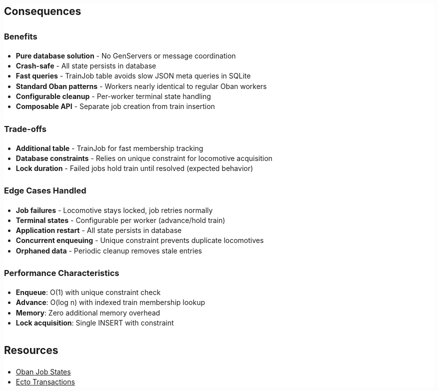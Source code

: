 ## Consequences

### Benefits

- **Pure database solution** - No GenServers or message coordination
- **Crash-safe** - All state persists in database
- **Fast queries** - TrainJob table avoids slow JSON meta queries in SQLite
- **Standard Oban patterns** - Workers nearly identical to regular Oban workers
- **Configurable cleanup** - Per-worker terminal state handling
- **Composable API** - Separate job creation from train insertion

### Trade-offs

- **Additional table** - TrainJob for fast membership tracking
- **Database constraints** - Relies on unique constraint for locomotive acquisition
- **Lock duration** - Failed jobs hold train until resolved (expected behavior)

### Edge Cases Handled

- **Job failures** - Locomotive stays locked, job retries normally
- **Terminal states** - Configurable per worker (advance/hold train)
- **Application restart** - All state persists in database
- **Concurrent enqueuing** - Unique constraint prevents duplicate locomotives
- **Orphaned data** - Periodic cleanup removes stale entries

### Performance Characteristics

- **Enqueue**: O(1) with unique constraint check
- **Advance**: O(log n) with indexed train membership lookup
- **Memory**: Zero additional memory overhead
- **Lock acquisition**: Single INSERT with constraint

## Resources

- [Oban Job States](https://hexdocs.pm/oban/Oban.Job.html#module-states)
- [Ecto Transactions](https://hexdocs.pm/ecto/Ecto.Repo.html#c:transaction/2)
